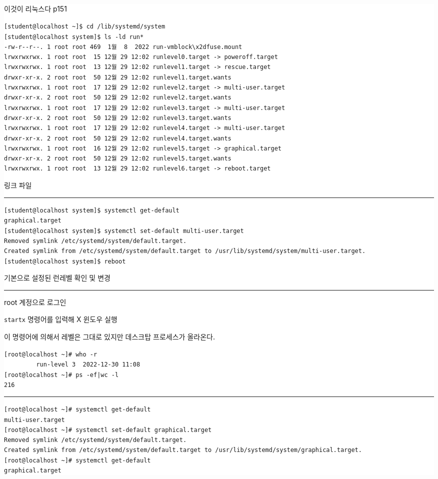 
이것이 리눅스다 p151

```shell
[student@localhost ~]$ cd /lib/systemd/system
[student@localhost system]$ ls -ld run*
-rw-r--r--. 1 root root 469  1월  8  2022 run-vmblock\x2dfuse.mount
lrwxrwxrwx. 1 root root  15 12월 29 12:02 runlevel0.target -> poweroff.target
lrwxrwxrwx. 1 root root  13 12월 29 12:02 runlevel1.target -> rescue.target
drwxr-xr-x. 2 root root  50 12월 29 12:02 runlevel1.target.wants
lrwxrwxrwx. 1 root root  17 12월 29 12:02 runlevel2.target -> multi-user.target
drwxr-xr-x. 2 root root  50 12월 29 12:02 runlevel2.target.wants
lrwxrwxrwx. 1 root root  17 12월 29 12:02 runlevel3.target -> multi-user.target
drwxr-xr-x. 2 root root  50 12월 29 12:02 runlevel3.target.wants
lrwxrwxrwx. 1 root root  17 12월 29 12:02 runlevel4.target -> multi-user.target
drwxr-xr-x. 2 root root  50 12월 29 12:02 runlevel4.target.wants
lrwxrwxrwx. 1 root root  16 12월 29 12:02 runlevel5.target -> graphical.target
drwxr-xr-x. 2 root root  50 12월 29 12:02 runlevel5.target.wants
lrwxrwxrwx. 1 root root  13 12월 29 12:02 runlevel6.target -> reboot.target
```

링크 파일

---

```shell
[student@localhost system]$ systemctl get-default
graphical.target
[student@localhost system]$ systemctl set-default multi-user.target 
Removed symlink /etc/systemd/system/default.target.
Created symlink from /etc/systemd/system/default.target to /usr/lib/systemd/system/multi-user.target.
[student@localhost system]$ reboot
```

기본으로 설정된 런레벨 확인 및 변경

---

root 계정으로 로그인

`startx` 명령어를 입력해 X 윈도우 실행

이 명령어에 의해서 레벨은 그대로 있지만 데스크탑 프로세스가 올라온다.

```shell
[root@localhost ~]# who -r
         run-level 3  2022-12-30 11:08
[root@localhost ~]# ps -ef|wc -l
216
```

---

```shell
[root@localhost ~]# systemctl get-default 
multi-user.target
[root@localhost ~]# systemctl set-default graphical.target 
Removed symlink /etc/systemd/system/default.target.
Created symlink from /etc/systemd/system/default.target to /usr/lib/systemd/system/graphical.target.
[root@localhost ~]# systemctl get-default 
graphical.target
```
